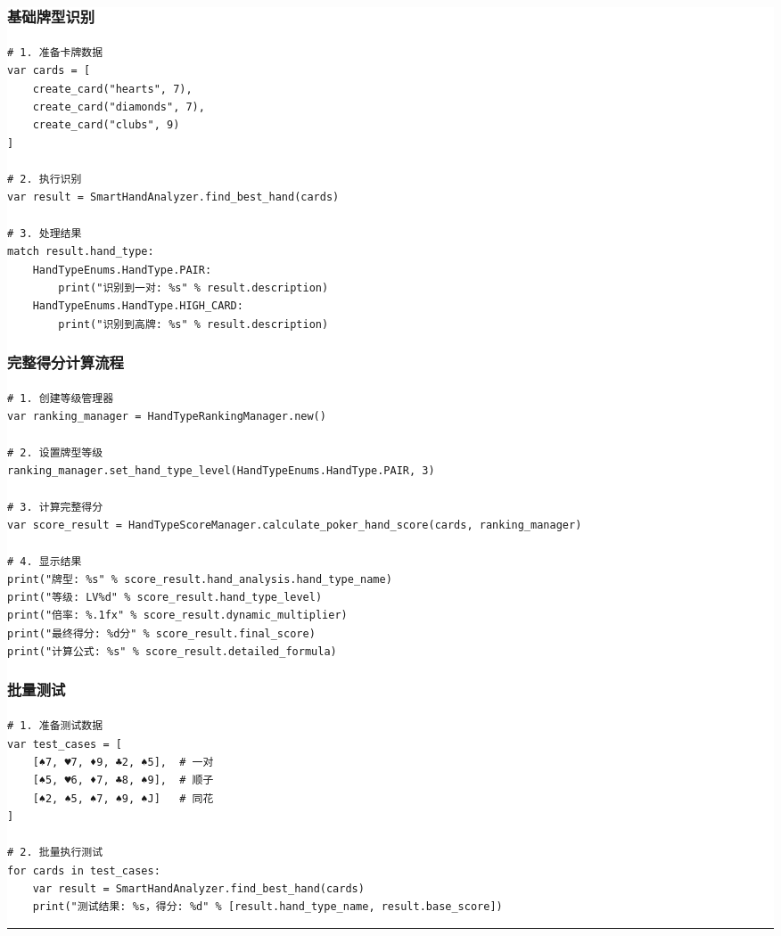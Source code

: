 ### 基础牌型识别

```gdscript
# 1. 准备卡牌数据
var cards = [
    create_card("hearts", 7),
    create_card("diamonds", 7),
    create_card("clubs", 9)
]

# 2. 执行识别
var result = SmartHandAnalyzer.find_best_hand(cards)

# 3. 处理结果
match result.hand_type:
    HandTypeEnums.HandType.PAIR:
        print("识别到一对: %s" % result.description)
    HandTypeEnums.HandType.HIGH_CARD:
        print("识别到高牌: %s" % result.description)
```

### 完整得分计算流程

```gdscript
# 1. 创建等级管理器
var ranking_manager = HandTypeRankingManager.new()

# 2. 设置牌型等级
ranking_manager.set_hand_type_level(HandTypeEnums.HandType.PAIR, 3)

# 3. 计算完整得分
var score_result = HandTypeScoreManager.calculate_poker_hand_score(cards, ranking_manager)

# 4. 显示结果
print("牌型: %s" % score_result.hand_analysis.hand_type_name)
print("等级: LV%d" % score_result.hand_type_level)
print("倍率: %.1fx" % score_result.dynamic_multiplier)
print("最终得分: %d分" % score_result.final_score)
print("计算公式: %s" % score_result.detailed_formula)
```

### 批量测试

```gdscript
# 1. 准备测试数据
var test_cases = [
    [♠7, ♥7, ♦9, ♣2, ♠5],  # 一对
    [♠5, ♥6, ♦7, ♣8, ♠9],  # 顺子
    [♠2, ♠5, ♠7, ♠9, ♠J]   # 同花
]

# 2. 批量执行测试
for cards in test_cases:
    var result = SmartHandAnalyzer.find_best_hand(cards)
    print("测试结果: %s，得分: %d" % [result.hand_type_name, result.base_score])
```

---